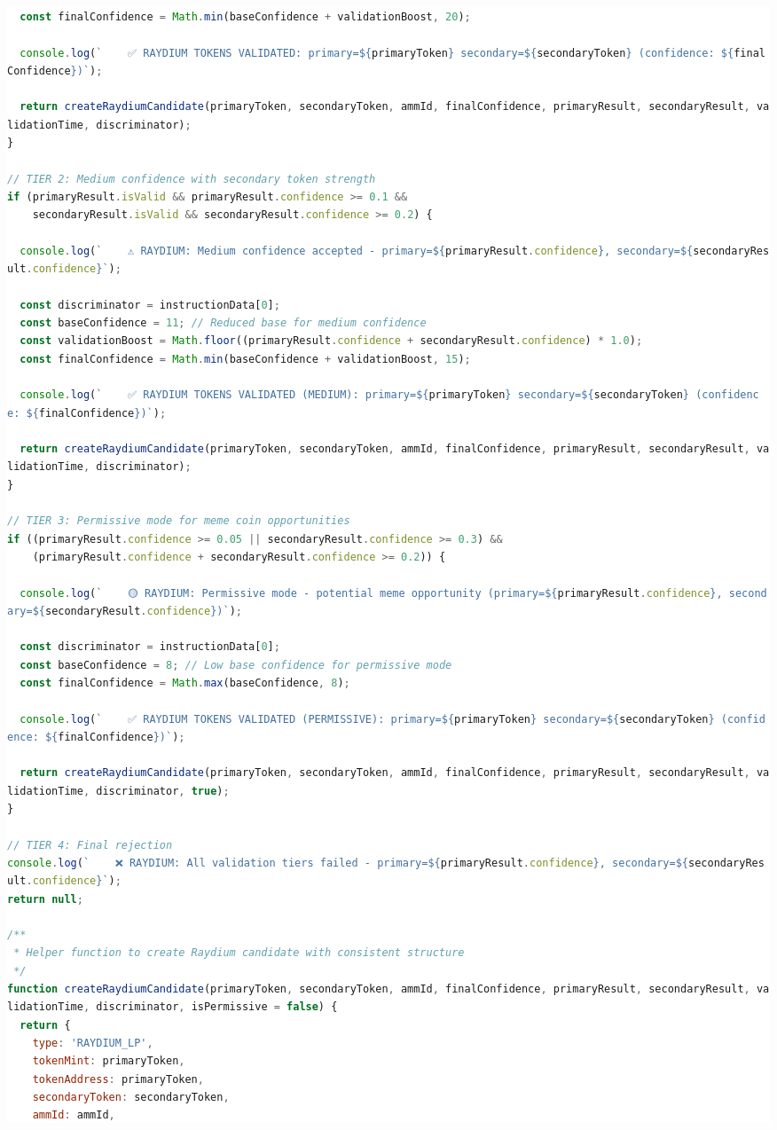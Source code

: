 ```javascript
  const finalConfidence = Math.min(baseConfidence + validationBoost, 20);
  
  console.log(`    ✅ RAYDIUM TOKENS VALIDATED: primary=${primaryToken} secondary=${secondaryToken} (confidence: ${finalConfidence})`);
  
  return createRaydiumCandidate(primaryToken, secondaryToken, ammId, finalConfidence, primaryResult, secondaryResult, validationTime, discriminator);
}

// TIER 2: Medium confidence with secondary token strength
if (primaryResult.isValid && primaryResult.confidence >= 0.1 && 
    secondaryResult.isValid && secondaryResult.confidence >= 0.2) {
  
  console.log(`    ⚠️ RAYDIUM: Medium confidence accepted - primary=${primaryResult.confidence}, secondary=${secondaryResult.confidence}`);
  
  const discriminator = instructionData[0];
  const baseConfidence = 11; // Reduced base for medium confidence
  const validationBoost = Math.floor((primaryResult.confidence + secondaryResult.confidence) * 1.0);
  const finalConfidence = Math.min(baseConfidence + validationBoost, 15);
  
  console.log(`    ✅ RAYDIUM TOKENS VALIDATED (MEDIUM): primary=${primaryToken} secondary=${secondaryToken} (confidence: ${finalConfidence})`);
  
  return createRaydiumCandidate(primaryToken, secondaryToken, ammId, finalConfidence, primaryResult, secondaryResult, validationTime, discriminator);
}

// TIER 3: Permissive mode for meme coin opportunities
if ((primaryResult.confidence >= 0.05 || secondaryResult.confidence >= 0.3) && 
    (primaryResult.confidence + secondaryResult.confidence >= 0.2)) {
  
  console.log(`    🟡 RAYDIUM: Permissive mode - potential meme opportunity (primary=${primaryResult.confidence}, secondary=${secondaryResult.confidence})`);
  
  const discriminator = instructionData[0];
  const baseConfidence = 8; // Low base confidence for permissive mode
  const finalConfidence = Math.max(baseConfidence, 8);
  
  console.log(`    ✅ RAYDIUM TOKENS VALIDATED (PERMISSIVE): primary=${primaryToken} secondary=${secondaryToken} (confidence: ${finalConfidence})`);
  
  return createRaydiumCandidate(primaryToken, secondaryToken, ammId, finalConfidence, primaryResult, secondaryResult, validationTime, discriminator, true);
}

// TIER 4: Final rejection
console.log(`    ❌ RAYDIUM: All validation tiers failed - primary=${primaryResult.confidence}, secondary=${secondaryResult.confidence}`);
return null;

/**
 * Helper function to create Raydium candidate with consistent structure
 */
function createRaydiumCandidate(primaryToken, secondaryToken, ammId, finalConfidence, primaryResult, secondaryResult, validationTime, discriminator, isPermissive = false) {
  return {
    type: 'RAYDIUM_LP',
    tokenMint: primaryToken,
    tokenAddress: primaryToken,
    secondaryToken: secondaryToken,
    ammId: ammId,
```